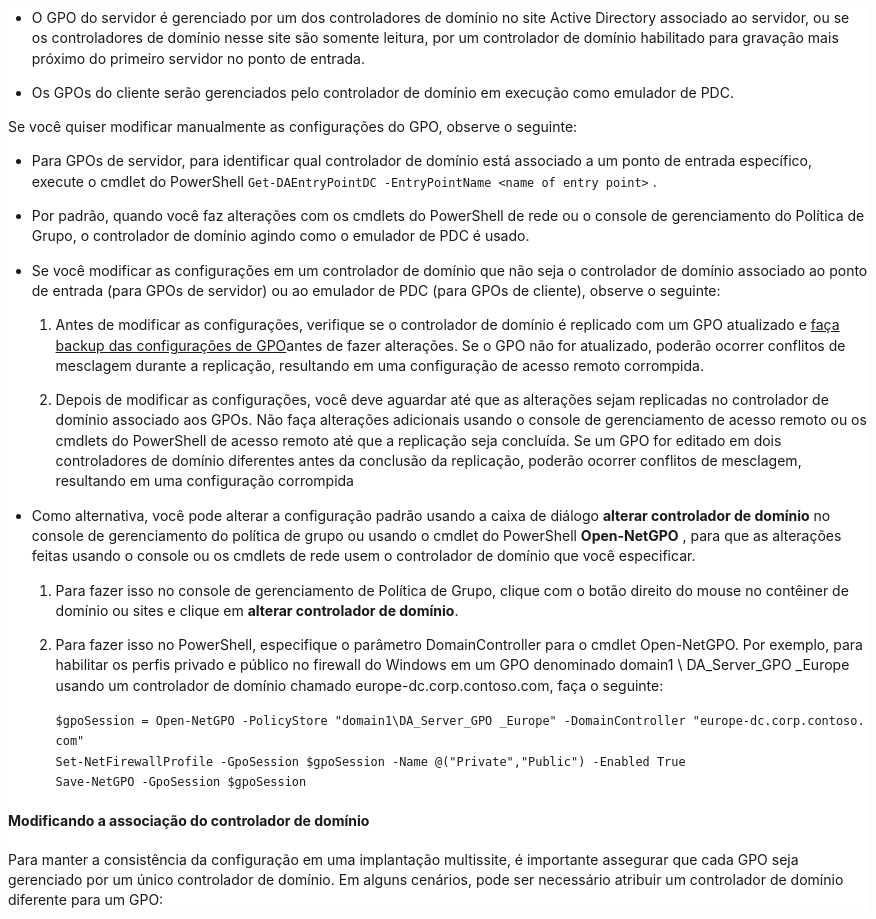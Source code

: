 -   O GPO do servidor é gerenciado por um dos controladores de domínio no site Active Directory associado ao servidor, ou se os controladores de domínio nesse site são somente leitura, por um controlador de domínio habilitado para gravação mais próximo do primeiro servidor no ponto de entrada.

-   Os GPOs do cliente serão gerenciados pelo controlador de domínio em execução como emulador de PDC.

Se você quiser modificar manualmente as configurações do GPO, observe o seguinte:

-   Para GPOs de servidor, para identificar qual controlador de domínio está associado a um ponto de entrada específico, execute o cmdlet do PowerShell `Get-DAEntryPointDC -EntryPointName <name of entry point>` .

-   Por padrão, quando você faz alterações com os cmdlets do PowerShell de rede ou o console de gerenciamento do Política de Grupo, o controlador de domínio agindo como o emulador de PDC é usado.

-   Se você modificar as configurações em um controlador de domínio que não seja o controlador de domínio associado ao ponto de entrada (para GPOs de servidor) ou ao emulador de PDC (para GPOs de cliente), observe o seguinte:

    1.  Antes de modificar as configurações, verifique se o controlador de domínio é replicado com um GPO atualizado e [faça backup das configurações de GPO](https://go.microsoft.com/fwlink/?LinkID=257928)antes de fazer alterações. Se o GPO não for atualizado, poderão ocorrer conflitos de mesclagem durante a replicação, resultando em uma configuração de acesso remoto corrompida.

    2.  Depois de modificar as configurações, você deve aguardar até que as alterações sejam replicadas no controlador de domínio associado aos GPOs. Não faça alterações adicionais usando o console de gerenciamento de acesso remoto ou os cmdlets do PowerShell de acesso remoto até que a replicação seja concluída. Se um GPO for editado em dois controladores de domínio diferentes antes da conclusão da replicação, poderão ocorrer conflitos de mesclagem, resultando em uma configuração corrompida

-   Como alternativa, você pode alterar a configuração padrão usando a caixa de diálogo **alterar controlador de domínio** no console de gerenciamento do política de grupo ou usando o cmdlet do PowerShell **Open-NetGPO** , para que as alterações feitas usando o console ou os cmdlets de rede usem o controlador de domínio que você especificar.

    1.  Para fazer isso no console de gerenciamento de Política de Grupo, clique com o botão direito do mouse no contêiner de domínio ou sites e clique em **alterar controlador de domínio**.

    2.  Para fazer isso no PowerShell, especifique o parâmetro DomainController para o cmdlet Open-NetGPO. Por exemplo, para habilitar os perfis privado e público no firewall do Windows em um GPO denominado domain1 \ DA_Server_GPO _Europe usando um controlador de domínio chamado europe-dc.corp.contoso.com, faça o seguinte:

        ```
        $gpoSession = Open-NetGPO -PolicyStore "domain1\DA_Server_GPO _Europe" -DomainController "europe-dc.corp.contoso.com"
        Set-NetFirewallProfile -GpoSession $gpoSession -Name @("Private","Public") -Enabled True
        Save-NetGPO -GpoSession $gpoSession
        ```

#### <a name="modifying-domain-controller-association"></a>Modificando a associação do controlador de domínio
Para manter a consistência da configuração em uma implantação multissite, é importante assegurar que cada GPO seja gerenciado por um único controlador de domínio. Em alguns cenários, pode ser necessário atribuir um controlador de domínio diferente para um GPO:
